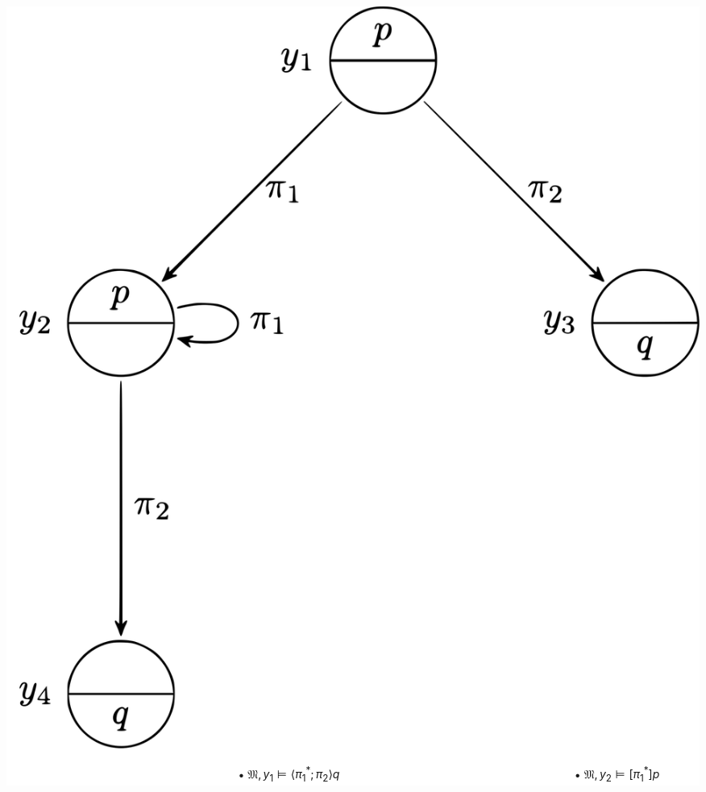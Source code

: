 <img src="./assets/model.svg" class="left-center"/> 

&nbsp;&nbsp;&nbsp;&nbsp;&nbsp;&nbsp;&nbsp;&nbsp;&nbsp;&nbsp;&nbsp;&nbsp;&nbsp;&nbsp;&nbsp;&nbsp;&nbsp;&nbsp;&nbsp;&nbsp;&nbsp;&nbsp;&nbsp;&nbsp;&nbsp;&nbsp;&nbsp;&nbsp;&nbsp;&nbsp;&nbsp;&nbsp;&nbsp;&nbsp;&nbsp;&nbsp;&nbsp;&nbsp;&nbsp;&nbsp;&nbsp;&nbsp;&nbsp;&nbsp;&nbsp;&nbsp;&nbsp;&nbsp;&nbsp;&nbsp;&nbsp;&nbsp;&nbsp;&nbsp;&nbsp;&nbsp;&nbsp;&nbsp;&nbsp;&nbsp;&nbsp;&nbsp;&nbsp;&nbsp;&nbsp;&nbsp;&nbsp;&nbsp;&nbsp;&nbsp;&nbsp;&nbsp; • $\mathfrak M, y_1 \models \left\langle\pi_1^*; \pi_2 \right \rangle q$
&nbsp;&nbsp;&nbsp;&nbsp;&nbsp;&nbsp;&nbsp;&nbsp;&nbsp;&nbsp;&nbsp;&nbsp;&nbsp;&nbsp;&nbsp;&nbsp;&nbsp;&nbsp;&nbsp;&nbsp;&nbsp;&nbsp;&nbsp;&nbsp;&nbsp;&nbsp;&nbsp;&nbsp;&nbsp;&nbsp;&nbsp;&nbsp;&nbsp;&nbsp;&nbsp;&nbsp;&nbsp;&nbsp;&nbsp;&nbsp;&nbsp;&nbsp;&nbsp;&nbsp;&nbsp;&nbsp;&nbsp;&nbsp;&nbsp;&nbsp;&nbsp;&nbsp;&nbsp;&nbsp;&nbsp;&nbsp;&nbsp;&nbsp;&nbsp;&nbsp;&nbsp;&nbsp;&nbsp;&nbsp;&nbsp;&nbsp;&nbsp;&nbsp;&nbsp;&nbsp;&nbsp;&nbsp; • $\mathfrak M, y_2 \models \left[\pi_1^*\right]p$